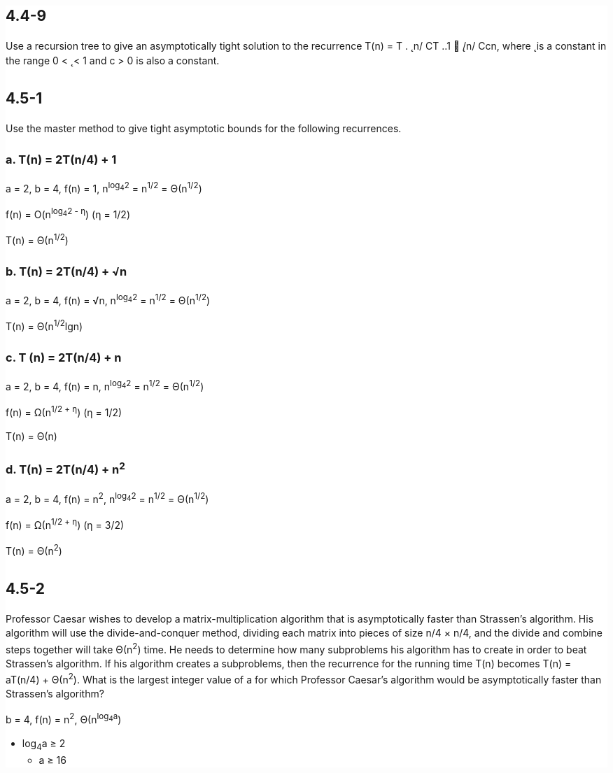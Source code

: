 ## 4.4-9

Use a recursion tree to give an asymptotically tight solution to the recurrence T(n) = T . ̨ n/ CT ..1  ̨/n/ Ccn, where  ̨ is a constant in the range 0 <  ̨ < 1  and c > 0 is also a constant.

## 4.5-1

Use the master method to give tight asymptotic bounds for the following recurrences.

### a. T(n) = 2T(n/4) + 1

a = 2, b = 4, f(n) = 1, n<sup>log<sub>4</sub>2</sup> = n<sup>1/2</sup> = &Theta;(n<sup>1/2</sup>)

f(n) = O(n<sup>log<sub>4</sub>2 - &eta;</sup>) (&eta; = 1/2)

T(n) = &Theta;(n<sup>1/2</sup>)

### b. T(n) = 2T(n/4) + √n

a = 2, b = 4, f(n) = √n, n<sup>log<sub>4</sub>2</sup> = n<sup>1/2</sup> = &Theta;(n<sup>1/2</sup>)

T(n) = &Theta;(n<sup>1/2</sup>lgn)

### c. T (n) = 2T(n/4) + n

a = 2, b = 4, f(n) = n, n<sup>log<sub>4</sub>2</sup> = n<sup>1/2</sup> = &Theta;(n<sup>1/2</sup>)

f(n) = &Omega;(n<sup>1/2 + &eta;</sup>) (&eta; = 1/2)

T(n) = &Theta;(n)

### d. T(n) = 2T(n/4) + n<sup>2</sup>

a = 2, b = 4, f(n) = n<sup>2</sup>, n<sup>log<sub>4</sub>2</sup> = n<sup>1/2</sup> = &Theta;(n<sup>1/2</sup>)

f(n) = &Omega;(n<sup>1/2 + &eta;</sup>) (&eta; = 3/2)

T(n) = &Theta;(n<sup>2</sup>)

## 4.5-2

Professor Caesar wishes to develop a matrix-multiplication algorithm that is asymptotically faster than Strassen’s algorithm. His algorithm will use the divide-and-conquer method, dividing each matrix into pieces of size n/4 × n/4, and the divide and combine steps together will take &Theta;(n<sup>2</sup>) time. He needs to determine how many subproblems his algorithm has to create in order to beat Strassen’s algorithm. If his algorithm creates a subproblems, then the recurrence for the running time T(n) becomes T(n) =  aT(n/4) + &Theta;(n<sup>2</sup>). What is the largest integer value of a for which Professor Caesar’s algorithm would be asymptotically faster than Strassen’s algorithm?

b = 4, f(n) = n<sup>2</sup>, &Theta;(n<sup>log<sub>4</sub>a</sup>)

* log<sub>4</sub>a &geq; 2
  * a &geq; 16
